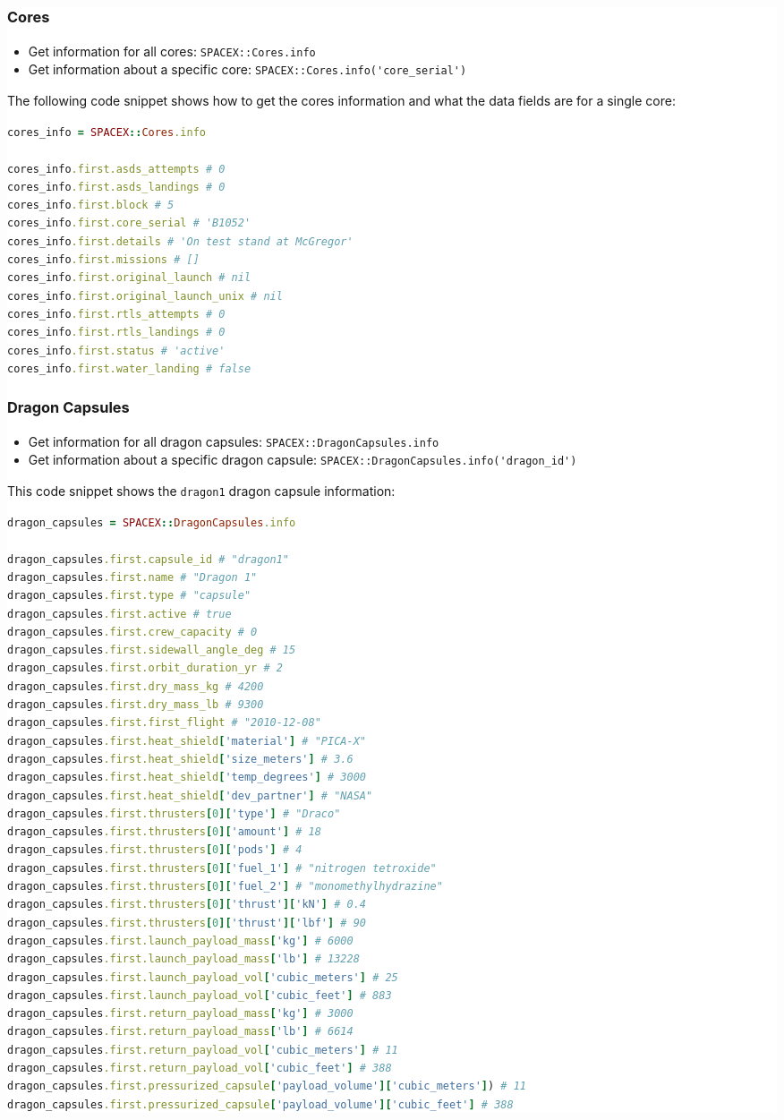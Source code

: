 ### Cores

- Get information for all cores: `SPACEX::Cores.info`
- Get information about a specific core: `SPACEX::Cores.info('core_serial')`

The following code snippet shows how to get the cores information and what the data fields are for a single core:

```ruby
cores_info = SPACEX::Cores.info

cores_info.first.asds_attempts # 0
cores_info.first.asds_landings # 0
cores_info.first.block # 5
cores_info.first.core_serial # 'B1052'
cores_info.first.details # 'On test stand at McGregor'
cores_info.first.missions # []
cores_info.first.original_launch # nil
cores_info.first.original_launch_unix # nil
cores_info.first.rtls_attempts # 0
cores_info.first.rtls_landings # 0
cores_info.first.status # 'active'
cores_info.first.water_landing # false
```

### Dragon Capsules

- Get information for all dragon capsules: `SPACEX::DragonCapsules.info`
- Get information about a specific dragon capsule: `SPACEX::DragonCapsules.info('dragon_id')`

This code snippet shows the `dragon1` dragon capsule information:

```ruby
dragon_capsules = SPACEX::DragonCapsules.info

dragon_capsules.first.capsule_id # "dragon1"
dragon_capsules.first.name # "Dragon 1"
dragon_capsules.first.type # "capsule"
dragon_capsules.first.active # true
dragon_capsules.first.crew_capacity # 0
dragon_capsules.first.sidewall_angle_deg # 15
dragon_capsules.first.orbit_duration_yr # 2
dragon_capsules.first.dry_mass_kg # 4200
dragon_capsules.first.dry_mass_lb # 9300
dragon_capsules.first.first_flight # "2010-12-08"
dragon_capsules.first.heat_shield['material'] # "PICA-X"
dragon_capsules.first.heat_shield['size_meters'] # 3.6
dragon_capsules.first.heat_shield['temp_degrees'] # 3000
dragon_capsules.first.heat_shield['dev_partner'] # "NASA"
dragon_capsules.first.thrusters[0]['type'] # "Draco"
dragon_capsules.first.thrusters[0]['amount'] # 18
dragon_capsules.first.thrusters[0]['pods'] # 4
dragon_capsules.first.thrusters[0]['fuel_1'] # "nitrogen tetroxide"
dragon_capsules.first.thrusters[0]['fuel_2'] # "monomethylhydrazine"
dragon_capsules.first.thrusters[0]['thrust']['kN'] # 0.4
dragon_capsules.first.thrusters[0]['thrust']['lbf'] # 90
dragon_capsules.first.launch_payload_mass['kg'] # 6000
dragon_capsules.first.launch_payload_mass['lb'] # 13228
dragon_capsules.first.launch_payload_vol['cubic_meters'] # 25
dragon_capsules.first.launch_payload_vol['cubic_feet'] # 883
dragon_capsules.first.return_payload_mass['kg'] # 3000
dragon_capsules.first.return_payload_mass['lb'] # 6614
dragon_capsules.first.return_payload_vol['cubic_meters'] # 11
dragon_capsules.first.return_payload_vol['cubic_feet'] # 388
dragon_capsules.first.pressurized_capsule['payload_volume']['cubic_meters']) # 11
dragon_capsules.first.pressurized_capsule['payload_volume']['cubic_feet'] # 388
```
